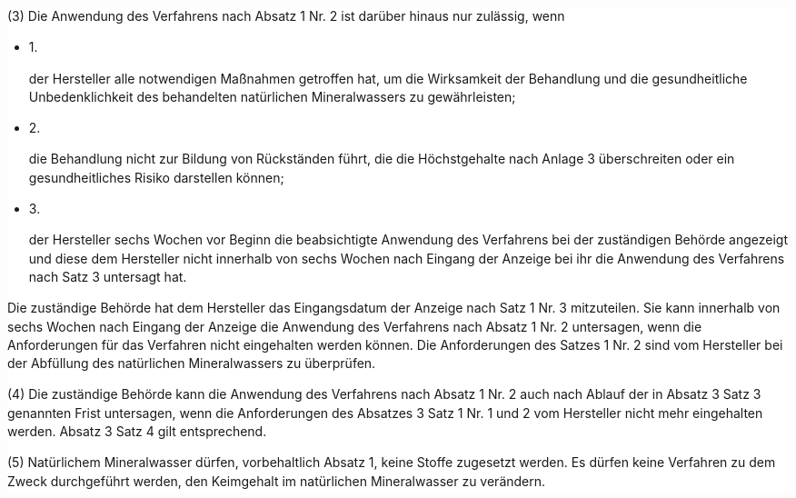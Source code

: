 </div>

<div class="jurAbsatz">

(3) Die Anwendung des Verfahrens nach Absatz 1 Nr. 2 ist darüber hinaus
nur zulässig, wenn

  - 1\.
    
    <div style="">
    
    der Hersteller alle notwendigen Maßnahmen getroffen hat, um die
    Wirksamkeit der Behandlung und die gesundheitliche Unbedenklichkeit
    des behandelten natürlichen Mineralwassers zu gewährleisten;
    
    </div>

  - 2\.
    
    <div style="">
    
    die Behandlung nicht zur Bildung von Rückständen führt, die die
    Höchstgehalte nach Anlage 3 überschreiten oder ein gesundheitliches
    Risiko darstellen können;
    
    </div>

  - 3\.
    
    <div style="">
    
    der Hersteller sechs Wochen vor Beginn die beabsichtigte Anwendung
    des Verfahrens bei der zuständigen Behörde angezeigt und diese dem
    Hersteller nicht innerhalb von sechs Wochen nach Eingang der Anzeige
    bei ihr die Anwendung des Verfahrens nach Satz 3 untersagt hat.
    
    </div>

Die zuständige Behörde hat dem Hersteller das Eingangsdatum der Anzeige
nach Satz 1 Nr. 3 mitzuteilen. Sie kann innerhalb von sechs Wochen nach
Eingang der Anzeige die Anwendung des Verfahrens nach Absatz 1 Nr. 2
untersagen, wenn die Anforderungen für das Verfahren nicht eingehalten
werden können. Die Anforderungen des Satzes 1 Nr. 2 sind vom Hersteller
bei der Abfüllung des natürlichen Mineralwassers zu überprüfen.

</div>

<div class="jurAbsatz">

(4) Die zuständige Behörde kann die Anwendung des Verfahrens nach Absatz
1 Nr. 2 auch nach Ablauf der in Absatz 3 Satz 3 genannten Frist
untersagen, wenn die Anforderungen des Absatzes 3 Satz 1 Nr. 1 und 2 vom
Hersteller nicht mehr eingehalten werden. Absatz 3 Satz 4 gilt
entsprechend.

</div>

<div class="jurAbsatz">

(5) Natürlichem Mineralwasser dürfen, vorbehaltlich Absatz 1, keine
Stoffe zugesetzt werden. Es dürfen keine Verfahren zu dem Zweck
durchgeführt werden, den Keimgehalt im natürlichen Mineralwasser zu
verändern.
